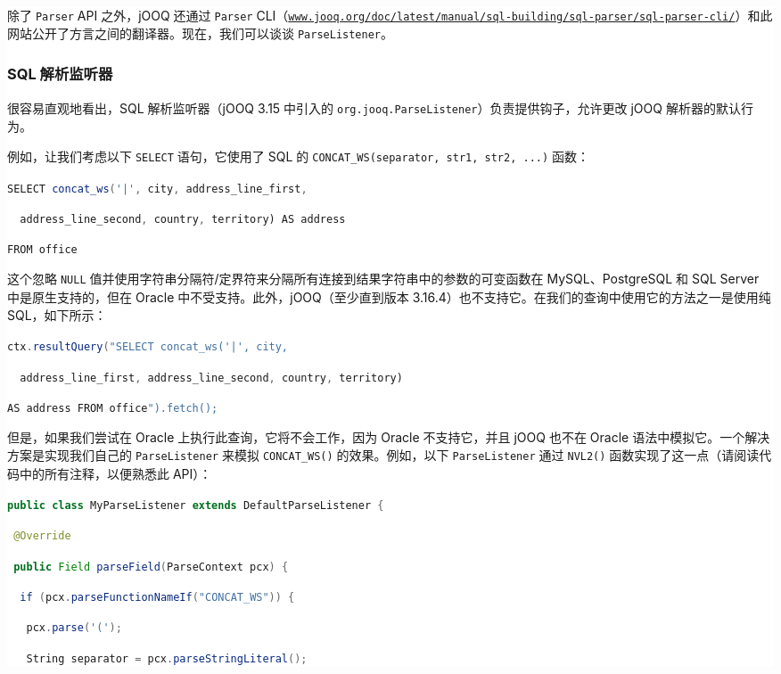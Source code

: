 除了 `Parser` API 之外，jOOQ 还通过 `Parser` CLI（[`www.jooq.org/doc/latest/manual/sql-building/sql-parser/sql-parser-cli/`](https://www.jooq.org/doc/latest/manual/sql-building/sql-parser/sql-parser-cli/)）和此网站公开了方言之间的翻译器。现在，我们可以谈谈 `ParseListener`。

### SQL 解析监听器

很容易直观地看出，SQL 解析监听器（jOOQ 3.15 中引入的 `org.jooq.ParseListener`）负责提供钩子，允许更改 jOOQ 解析器的默认行为。

例如，让我们考虑以下 `SELECT` 语句，它使用了 SQL 的 `CONCAT_WS(separator, str1, str2, ...)` 函数：

```java
SELECT concat_ws('|', city, address_line_first, 
```

```java
  address_line_second, country, territory) AS address 
```

```java
FROM office
```

这个忽略 `NULL` 值并使用字符串分隔符/定界符来分隔所有连接到结果字符串中的参数的可变函数在 MySQL、PostgreSQL 和 SQL Server 中是原生支持的，但在 Oracle 中不受支持。此外，jOOQ（至少直到版本 3.16.4）也不支持它。在我们的查询中使用它的方法之一是使用纯 SQL，如下所示：

```java
ctx.resultQuery("SELECT concat_ws('|', city, 
```

```java
  address_line_first, address_line_second, country, territory) 
```

```java
AS address FROM office").fetch();
```

但是，如果我们尝试在 Oracle 上执行此查询，它将不会工作，因为 Oracle 不支持它，并且 jOOQ 也不在 Oracle 语法中模拟它。一个解决方案是实现我们自己的 `ParseListener` 来模拟 `CONCAT_WS()` 的效果。例如，以下 `ParseListener` 通过 `NVL2()` 函数实现了这一点（请阅读代码中的所有注释，以便熟悉此 API）：

```java
public class MyParseListener extends DefaultParseListener {
```

```java
 @Override
```

```java
 public Field parseField(ParseContext pcx) {
```

```java
  if (pcx.parseFunctionNameIf("CONCAT_WS")) {
```

```java
   pcx.parse('(');
```

```java
   String separator = pcx.parseStringLiteral();            
```
